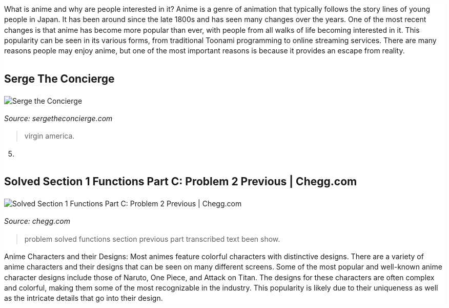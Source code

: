 	

What is anime and why are people interested in it?
Anime is a genre of animation that typically follows the story lines of young people in Japan. It has been around since the late 1800s and has seen many changes over the years. One of the most recent changes is that anime has become more popular than ever, with people from all walks of life becoming interested in it. This popularity can be seen in its various forms, from traditional Toonami programming to online streaming services. There are many reasons people may enjoy anime, but one of the most important reasons is because it provides an escape from reality.

    
## Serge The Concierge

<img loading=lazy src="https://sergetheconcierge.typepad.com/.a/6a00d8341bf71853ef017d41538af9970c-600wi" onerror="this.onerror=null;this.src='https://tse4.mm.bing.net/th?id=OIP.g8Jd7bijzuBR5fzkDv_okgFOC6&amp;pid=15.1';" alt="Serge the Concierge">

_Source: sergetheconcierge.com_

>virgin america. 

	

5.

    
## Solved Section 1 Functions Part C: Problem 2 Previous | Chegg.com

<img loading=lazy src="https://media.cheggcdn.com/media/89d/89da89a5-0da2-4fc8-b67e-d67447a94dbc/image" onerror="this.onerror=null;this.src='https://tse2.mm.bing.net/th?id=OIP.KDwdA0tdqd6uG3KbOK38bAHaJ4&amp;pid=15.1';" alt="Solved Section 1 Functions Part C: Problem 2 Previous | Chegg.com">

_Source: chegg.com_

>problem solved functions section previous part transcribed text been show. 

	

Anime Characters and their Designs: Most animes feature colorful characters with distinctive designs.
There are a variety of anime characters and their designs that can be seen on many different screens. Some of the most popular and well-known anime character designs include those of Naruto, One Piece, and Attack on Titan. The designs for these characters are often complex and colorful, making them some of the most recognizable in the industry. This popularity is likely due to their uniqueness as well as the intricate details that go into their design.

